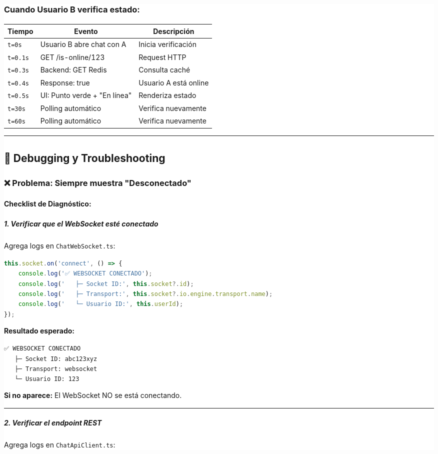 ### Cuando Usuario B verifica estado:

| Tiempo | Evento | Descripción |
|--------|--------|-------------|
| `t=0s` | Usuario B abre chat con A | Inicia verificación |
| `t=0.1s` | GET /is-online/123 | Request HTTP |
| `t=0.3s` | Backend: GET Redis | Consulta caché |
| `t=0.4s` | Response: true | Usuario A está online |
| `t=0.5s` | UI: Punto verde + "En línea" | Renderiza estado |
| `t=30s` | Polling automático | Verifica nuevamente |
| `t=60s` | Polling automático | Verifica nuevamente |

---

## 🐛 Debugging y Troubleshooting

### ❌ Problema: Siempre muestra "Desconectado"

#### Checklist de Diagnóstico:

##### 1. **Verificar que el WebSocket esté conectado**

Agrega logs en `ChatWebSocket.ts`:

```typescript
this.socket.on('connect', () => {
    console.log('✅ WEBSOCKET CONECTADO');
    console.log('   ├─ Socket ID:', this.socket?.id);
    console.log('   ├─ Transport:', this.socket?.io.engine.transport.name);
    console.log('   └─ Usuario ID:', this.userId);
});
```

**Resultado esperado:**
```
✅ WEBSOCKET CONECTADO
   ├─ Socket ID: abc123xyz
   ├─ Transport: websocket
   └─ Usuario ID: 123
```

**Si no aparece:** El WebSocket NO se está conectando.

---

##### 2. **Verificar el endpoint REST**

Agrega logs en `ChatApiClient.ts`:
